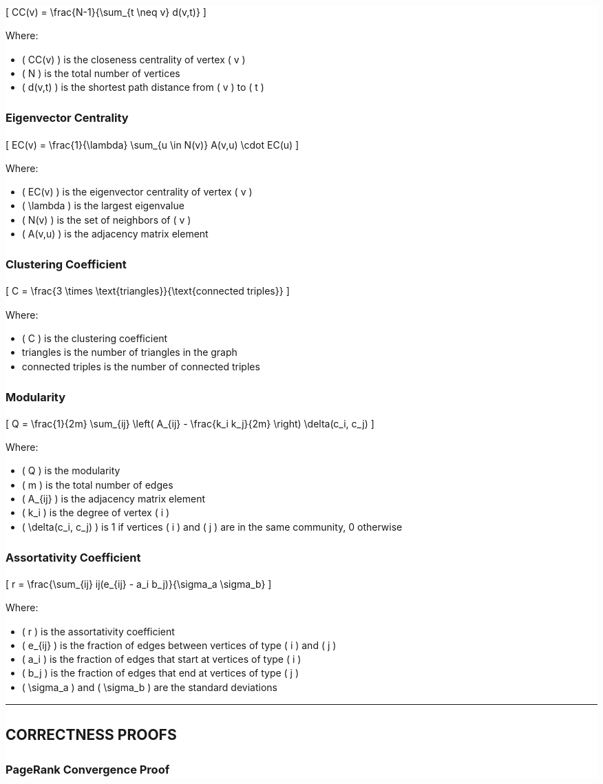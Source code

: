 \[ CC(v) = \frac{N-1}{\sum_{t \neq v} d(v,t)} \]

Where:
- \( CC(v) \) is the closeness centrality of vertex \( v \)
- \( N \) is the total number of vertices
- \( d(v,t) \) is the shortest path distance from \( v \) to \( t \)

### **Eigenvector Centrality**

\[ EC(v) = \frac{1}{\lambda} \sum_{u \in N(v)} A(v,u) \cdot EC(u) \]

Where:
- \( EC(v) \) is the eigenvector centrality of vertex \( v \)
- \( \lambda \) is the largest eigenvalue
- \( N(v) \) is the set of neighbors of \( v \)
- \( A(v,u) \) is the adjacency matrix element

### **Clustering Coefficient**

\[ C = \frac{3 \times \text{triangles}}{\text{connected triples}} \]

Where:
- \( C \) is the clustering coefficient
- triangles is the number of triangles in the graph
- connected triples is the number of connected triples

### **Modularity**

\[ Q = \frac{1}{2m} \sum_{ij} \left( A_{ij} - \frac{k_i k_j}{2m} \right) \delta(c_i, c_j) \]

Where:
- \( Q \) is the modularity
- \( m \) is the total number of edges
- \( A_{ij} \) is the adjacency matrix element
- \( k_i \) is the degree of vertex \( i \)
- \( \delta(c_i, c_j) \) is 1 if vertices \( i \) and \( j \) are in the same community, 0 otherwise

### **Assortativity Coefficient**

\[ r = \frac{\sum_{ij} ij(e_{ij} - a_i b_j)}{\sigma_a \sigma_b} \]

Where:
- \( r \) is the assortativity coefficient
- \( e_{ij} \) is the fraction of edges between vertices of type \( i \) and \( j \)
- \( a_i \) is the fraction of edges that start at vertices of type \( i \)
- \( b_j \) is the fraction of edges that end at vertices of type \( j \)
- \( \sigma_a \) and \( \sigma_b \) are the standard deviations

---

## **CORRECTNESS PROOFS**

### **PageRank Convergence Proof**
